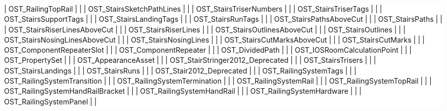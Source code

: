 | OST_RailingTopRail |  |
| OST_StairsSketchPathLines |  |
| OST_StairsTriserNumbers |  |
| OST_StairsTriserTags |  |
| OST_StairsSupportTags |  |
| OST_StairsLandingTags |  |
| OST_StairsRunTags |  |
| OST_StairsPathsAboveCut |  |
| OST_StairsPaths |  |
| OST_StairsRiserLinesAboveCut |  |
| OST_StairsRiserLines |  |
| OST_StairsOutlinesAboveCut |  |
| OST_StairsOutlines |  |
| OST_StairsNosingLinesAboveCut |  |
| OST_StairsNosingLines |  |
| OST_StairsCutMarksAboveCut |  |
| OST_StairsCutMarks |  |
| OST_ComponentRepeaterSlot |  |
| OST_ComponentRepeater |  |
| OST_DividedPath |  |
| OST_IOSRoomCalculationPoint |  |
| OST_PropertySet |  |
| OST_AppearanceAsset |  |
| OST_StairStringer2012_Deprecated |  |
| OST_StairsTrisers |  |
| OST_StairsLandings |  |
| OST_StairsRuns |  |
| OST_Stair2012_Deprecated |  |
| OST_RailingSystemTags |  |
| OST_RailingSystemTransition |  |
| OST_RailingSystemTermination |  |
| OST_RailingSystemRail |  |
| OST_RailingSystemTopRail |  |
| OST_RailingSystemHandRailBracket |  |
| OST_RailingSystemHandRail |  |
| OST_RailingSystemHardware |  |
| OST_RailingSystemPanel |  |